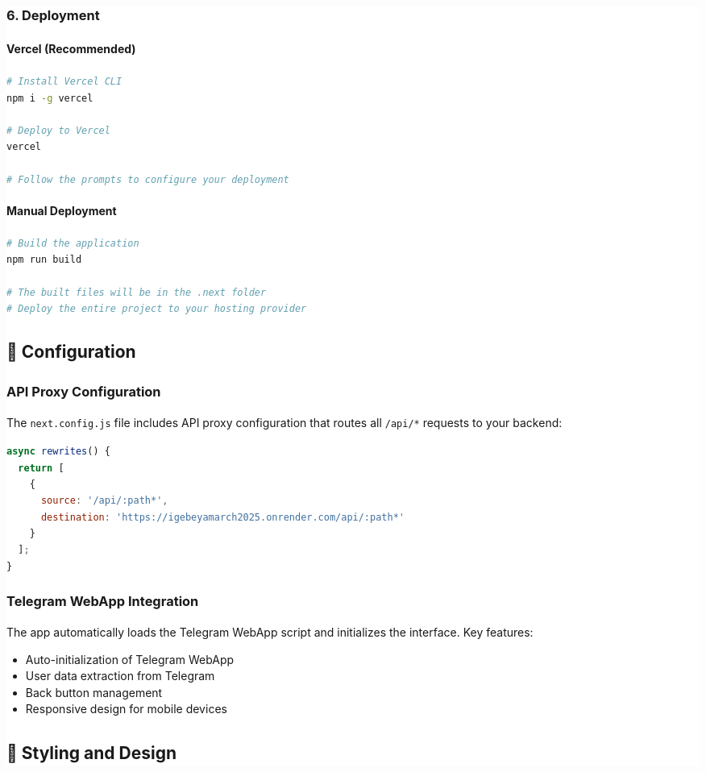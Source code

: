 ### 6. Deployment

#### Vercel (Recommended)

```bash
# Install Vercel CLI
npm i -g vercel

# Deploy to Vercel
vercel

# Follow the prompts to configure your deployment
```

#### Manual Deployment

```bash
# Build the application
npm run build

# The built files will be in the .next folder
# Deploy the entire project to your hosting provider
```

## 📝 Configuration

### API Proxy Configuration

The `next.config.js` file includes API proxy configuration that routes all `/api/*` requests to your backend:

```javascript
async rewrites() {
  return [
    {
      source: '/api/:path*',
      destination: 'https://igebeyamarch2025.onrender.com/api/:path*'
    }
  ];
}
```

### Telegram WebApp Integration

The app automatically loads the Telegram WebApp script and initializes the interface. Key features:

- Auto-initialization of Telegram WebApp
- User data extraction from Telegram
- Back button management
- Responsive design for mobile devices

## 🎨 Styling and Design
